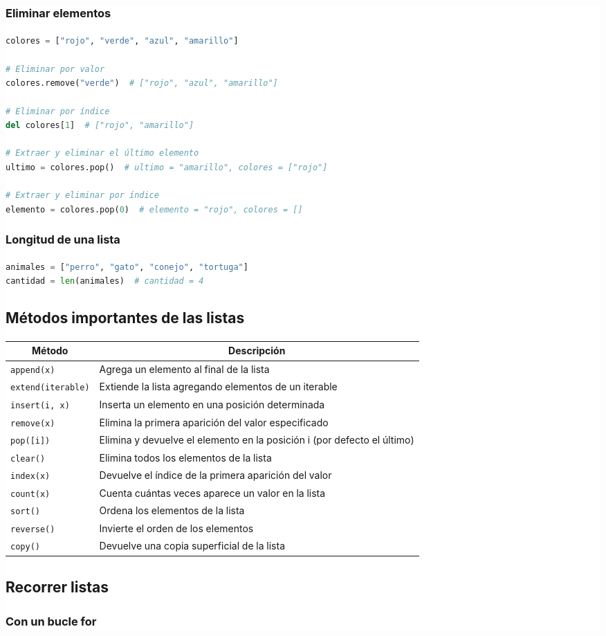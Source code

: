 ### Eliminar elementos

```python
colores = ["rojo", "verde", "azul", "amarillo"]

# Eliminar por valor
colores.remove("verde")  # ["rojo", "azul", "amarillo"]

# Eliminar por índice
del colores[1]  # ["rojo", "amarillo"]

# Extraer y eliminar el último elemento
ultimo = colores.pop()  # ultimo = "amarillo", colores = ["rojo"]

# Extraer y eliminar por índice
elemento = colores.pop(0)  # elemento = "rojo", colores = []
```

### Longitud de una lista

```python
animales = ["perro", "gato", "conejo", "tortuga"]
cantidad = len(animales)  # cantidad = 4
```

## Métodos importantes de las listas

| Método             | Descripción                                                             |
| ------------------ | ----------------------------------------------------------------------- |
| `append(x)`        | Agrega un elemento al final de la lista                                 |
| `extend(iterable)` | Extiende la lista agregando elementos de un iterable                    |
| `insert(i, x)`     | Inserta un elemento en una posición determinada                         |
| `remove(x)`        | Elimina la primera aparición del valor especificado                     |
| `pop([i])`         | Elimina y devuelve el elemento en la posición i (por defecto el último) |
| `clear()`          | Elimina todos los elementos de la lista                                 |
| `index(x)`         | Devuelve el índice de la primera aparición del valor                    |
| `count(x)`         | Cuenta cuántas veces aparece un valor en la lista                       |
| `sort()`           | Ordena los elementos de la lista                                        |
| `reverse()`        | Invierte el orden de los elementos                                      |
| `copy()`           | Devuelve una copia superficial de la lista                              |

## Recorrer listas

### Con un bucle for
